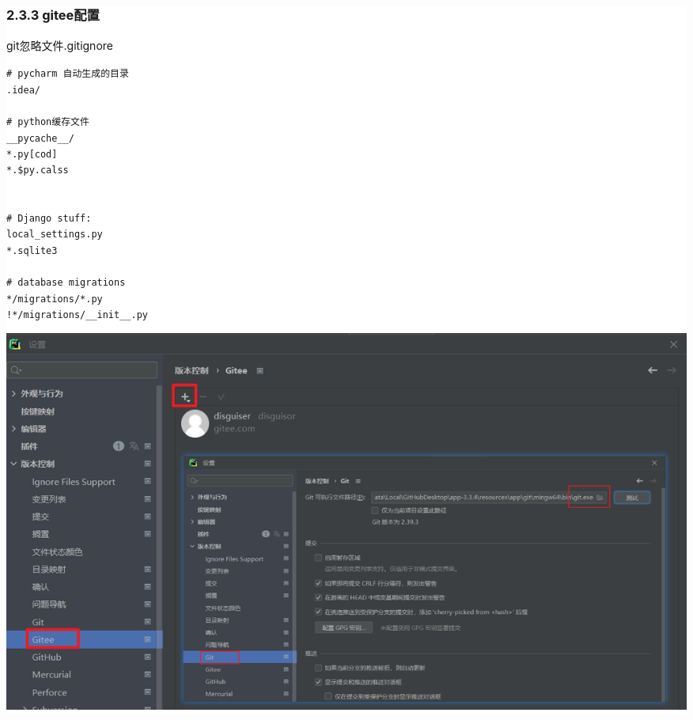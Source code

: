 ### 2.3.3 gitee配置

git忽略文件.gitignore

```git
# pycharm 自动生成的目录
.idea/

# python缓存文件
__pycache__/
*.py[cod]
*.$py.calss


# Django stuff:
local_settings.py
*.sqlite3

# database migrations
*/migrations/*.py
!*/migrations/__init__.py
```

![image-20231029154232362](imge/Python学习.assets/image-20231029154232362.png)






